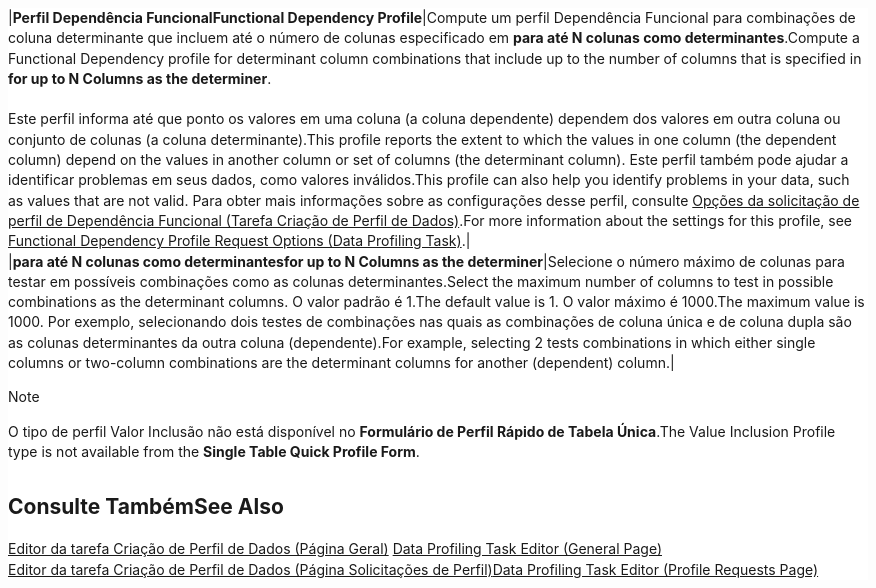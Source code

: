|<span data-ttu-id="ebf08-152">**Perfil Dependência Funcional**</span><span class="sxs-lookup"><span data-stu-id="ebf08-152">**Functional Dependency Profile**</span></span>|<span data-ttu-id="ebf08-153">Compute um perfil Dependência Funcional para combinações de coluna determinante que incluem até o número de colunas especificado em **para até N colunas como determinantes**.</span><span class="sxs-lookup"><span data-stu-id="ebf08-153">Compute a Functional Dependency profile for determinant column combinations that include up to the number of columns that is specified in **for up to N Columns as the determiner**.</span></span><br /><br /> <span data-ttu-id="ebf08-154">Este perfil informa até que ponto os valores em uma coluna (a coluna dependente) dependem dos valores em outra coluna ou conjunto de colunas (a coluna determinante).</span><span class="sxs-lookup"><span data-stu-id="ebf08-154">This profile reports the extent to which the values in one column (the dependent column) depend on the values in another column or set of columns (the determinant column).</span></span> <span data-ttu-id="ebf08-155">Este perfil também pode ajudar a identificar problemas em seus dados, como valores inválidos.</span><span class="sxs-lookup"><span data-stu-id="ebf08-155">This profile can also help you identify problems in your data, such as values that are not valid.</span></span> <span data-ttu-id="ebf08-156">Para obter mais informações sobre as configurações desse perfil, consulte [Opções da solicitação de perfil de Dependência Funcional &#40;Tarefa Criação de Perfil de Dados&#41;](functional-dependency-profile-request-options-data-profiling-task.md).</span><span class="sxs-lookup"><span data-stu-id="ebf08-156">For more information about the settings for this profile, see [Functional Dependency Profile Request Options &#40;Data Profiling Task&#41;](functional-dependency-profile-request-options-data-profiling-task.md).</span></span>|  
|<span data-ttu-id="ebf08-157">**para até N colunas como determinantes**</span><span class="sxs-lookup"><span data-stu-id="ebf08-157">**for up to N Columns as the determiner**</span></span>|<span data-ttu-id="ebf08-158">Selecione o número máximo de colunas para testar em possíveis combinações como as colunas determinantes.</span><span class="sxs-lookup"><span data-stu-id="ebf08-158">Select the maximum number of columns to test in possible combinations as the determinant columns.</span></span> <span data-ttu-id="ebf08-159">O valor padrão é 1.</span><span class="sxs-lookup"><span data-stu-id="ebf08-159">The default value is 1.</span></span> <span data-ttu-id="ebf08-160">O valor máximo é 1000.</span><span class="sxs-lookup"><span data-stu-id="ebf08-160">The maximum value is 1000.</span></span> <span data-ttu-id="ebf08-161">Por exemplo, selecionando dois testes de combinações nas quais as combinações de coluna única e de coluna dupla são as colunas determinantes da outra coluna (dependente).</span><span class="sxs-lookup"><span data-stu-id="ebf08-161">For example, selecting 2 tests combinations in which either single columns or two-column combinations are the determinant columns for another (dependent) column.</span></span>|  
  
> [!NOTE]  
>  <span data-ttu-id="ebf08-162">O tipo de perfil Valor Inclusão não está disponível no **Formulário de Perfil Rápido de Tabela Única**.</span><span class="sxs-lookup"><span data-stu-id="ebf08-162">The Value Inclusion Profile type is not available from the **Single Table Quick Profile Form**.</span></span>  
  
## <a name="see-also"></a><span data-ttu-id="ebf08-163">Consulte Também</span><span class="sxs-lookup"><span data-stu-id="ebf08-163">See Also</span></span>  
 <span data-ttu-id="ebf08-164">[Editor da tarefa Criação de Perfil de Dados &#40;Página Geral&#41;](../general-page-of-integration-services-designers-options.md) </span><span class="sxs-lookup"><span data-stu-id="ebf08-164">[Data Profiling Task Editor &#40;General Page&#41;](../general-page-of-integration-services-designers-options.md) </span></span>  
 [<span data-ttu-id="ebf08-165">Editor da tarefa Criação de Perfil de Dados &#40;Página Solicitações de Perfil&#41;</span><span class="sxs-lookup"><span data-stu-id="ebf08-165">Data Profiling Task Editor &#40;Profile Requests Page&#41;</span></span>](data-profiling-task-editor-profile-requests-page.md)  
  
  
